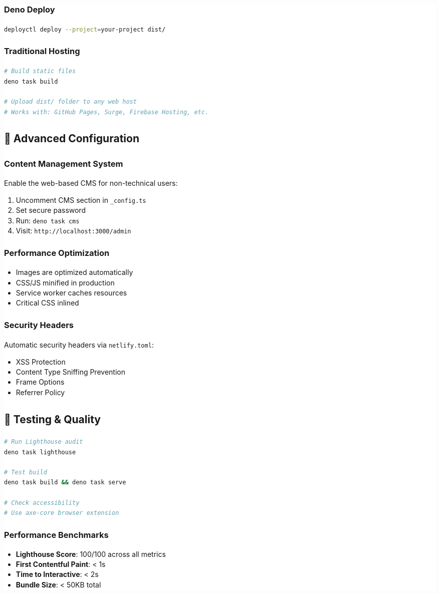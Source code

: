 ### Deno Deploy
```bash
deployctl deploy --project=your-project dist/
```

### Traditional Hosting
```bash
# Build static files
deno task build

# Upload dist/ folder to any web host
# Works with: GitHub Pages, Surge, Firebase Hosting, etc.
```

## 🔧 Advanced Configuration

### Content Management System
Enable the web-based CMS for non-technical users:

1. Uncomment CMS section in `_config.ts`
2. Set secure password
3. Run: `deno task cms`
4. Visit: `http://localhost:3000/admin`

### Performance Optimization
- Images are optimized automatically
- CSS/JS minified in production
- Service worker caches resources
- Critical CSS inlined

### Security Headers
Automatic security headers via `netlify.toml`:
- XSS Protection
- Content Type Sniffing Prevention
- Frame Options
- Referrer Policy

## 🧪 Testing & Quality

```bash
# Run Lighthouse audit
deno task lighthouse

# Test build
deno task build && deno task serve

# Check accessibility
# Use axe-core browser extension
```

### Performance Benchmarks
- **Lighthouse Score**: 100/100 across all metrics
- **First Contentful Paint**: < 1s
- **Time to Interactive**: < 2s
- **Bundle Size**: < 50KB total

